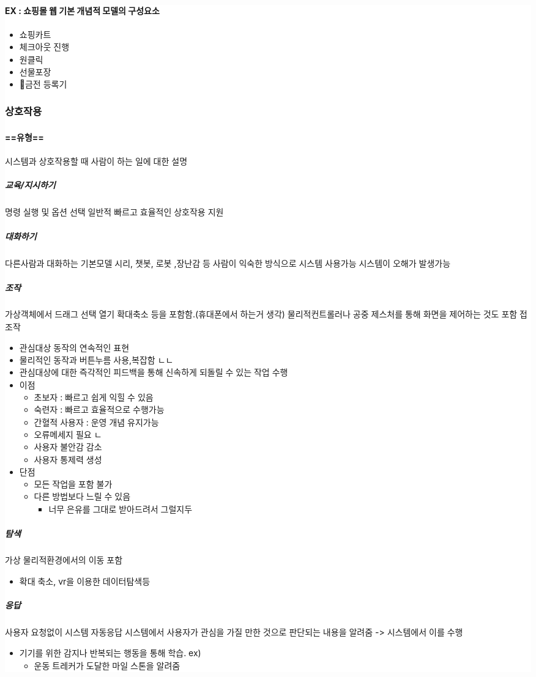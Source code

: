 #### EX : 쇼핑몰 웹 기본 개념적 모델의 구성요소
- 쇼핑카트
- 체크아웃 진행
- 원클릭
- 선물포장
- 금전 등록기

### 상호작용

#### ==유형==
시스템과 상호작용할 때 사람이 하는 일에 대한 설명
##### 교육/지시하기
명령 실행 및 옵션 선택
일반적
빠르고 효율적인 상호작용 지원
##### 대화하기
다른사람과 대화하는 기본모델
시리, 챗봇, 로봇 ,장난감 등
사람이 익숙한 방식으로 시스템 사용가능
시스템이 오해가 발생가능
##### 조작
가상객체에서 드래그 선택 열기 확대축소 등을 포함함.(휴대폰에서 하는거 생각)
물리적컨트롤러나 공중 제스처를 통해 화면을 제어하는 것도 포함
접 조작
- 관심대상 동작의 연속적인 표현
- 물리적인 동작과 버튼누름 사용,복잡함 ㄴㄴ 
- 관심대상에 대한 즉각적인 피드백을 통해 신속하게 되돌릴 수 있는 작업 수행
- 이점
	- 초보자 : 빠르고 쉽게 익힐 수 있음
	- 숙련자 : 빠르고 효율적으로 수행가능
	- 간혈적 사용자 : 운영 개념 유지가능
	- 오류메세지 필요 ㄴ
	- 사용자 불안감 감소
	- 사용자 통제력 생성
- 단점
	- 모든 작업을 포함 불가
	- 다른 방법보다 느릴 수 있음
		- 너무 은유를 그대로 받아드려서 그럴지두
##### 탐색
가상 물리적환경에서의 이동 포함
- 확대 축소, vr을 이용한 데이터탐색등

##### 응답
사용자 요청없이 시스템 자동응답
시스템에서 사용자가 관심을 가질 만한 것으로 판단되는 내용을 알려줌
-> 시스템에서 이를 수행
- 기기를 위한 감지나 반복되는 행동을 통해 학습.
ex)
	- 운동 트레커가 도달한 마일 스톤을 알려줌
